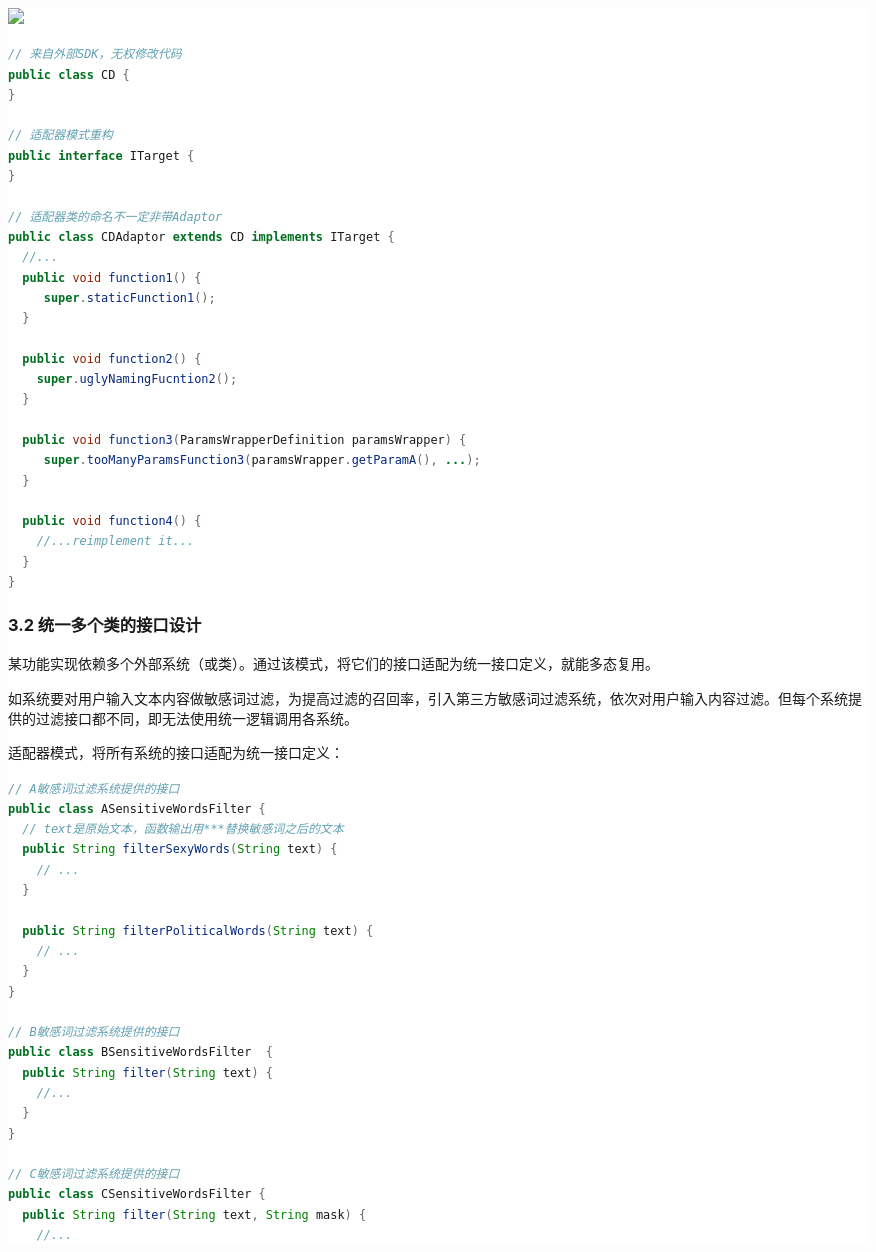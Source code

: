 

![](https://my-img.javaedge.com.cn/javaedge-blog/2024/07/658bcc3e6207f382ec7b6a826a1d7e12.png)

```java
// 来自外部SDK，无权修改代码
public class CD {
}

// 适配器模式重构
public interface ITarget {
}

// 适配器类的命名不一定非带Adaptor
public class CDAdaptor extends CD implements ITarget {
  //...
  public void function1() {
     super.staticFunction1();
  }
  
  public void function2() {
    super.uglyNamingFucntion2();
  }
  
  public void function3(ParamsWrapperDefinition paramsWrapper) {
     super.tooManyParamsFunction3(paramsWrapper.getParamA(), ...);
  }
  
  public void function4() {
    //...reimplement it...
  }
}
```

### 3.2 统一多个类的接口设计

某功能实现依赖多个外部系统（或类）。通过该模式，将它们的接口适配为统一接口定义，就能多态复用。

如系统要对用户输入文本内容做敏感词过滤，为提高过滤的召回率，引入第三方敏感词过滤系统，依次对用户输入内容过滤。但每个系统提供的过滤接口都不同，即无法使用统一逻辑调用各系统。

适配器模式，将所有系统的接口适配为统一接口定义：

```java
// A敏感词过滤系统提供的接口
public class ASensitiveWordsFilter {
  // text是原始文本，函数输出用***替换敏感词之后的文本
  public String filterSexyWords(String text) {
    // ...
  }
  
  public String filterPoliticalWords(String text) {
    // ...
  } 
}

// B敏感词过滤系统提供的接口
public class BSensitiveWordsFilter  {
  public String filter(String text) {
    //...
  }
}

// C敏感词过滤系统提供的接口
public class CSensitiveWordsFilter {
  public String filter(String text, String mask) {
    //...
```